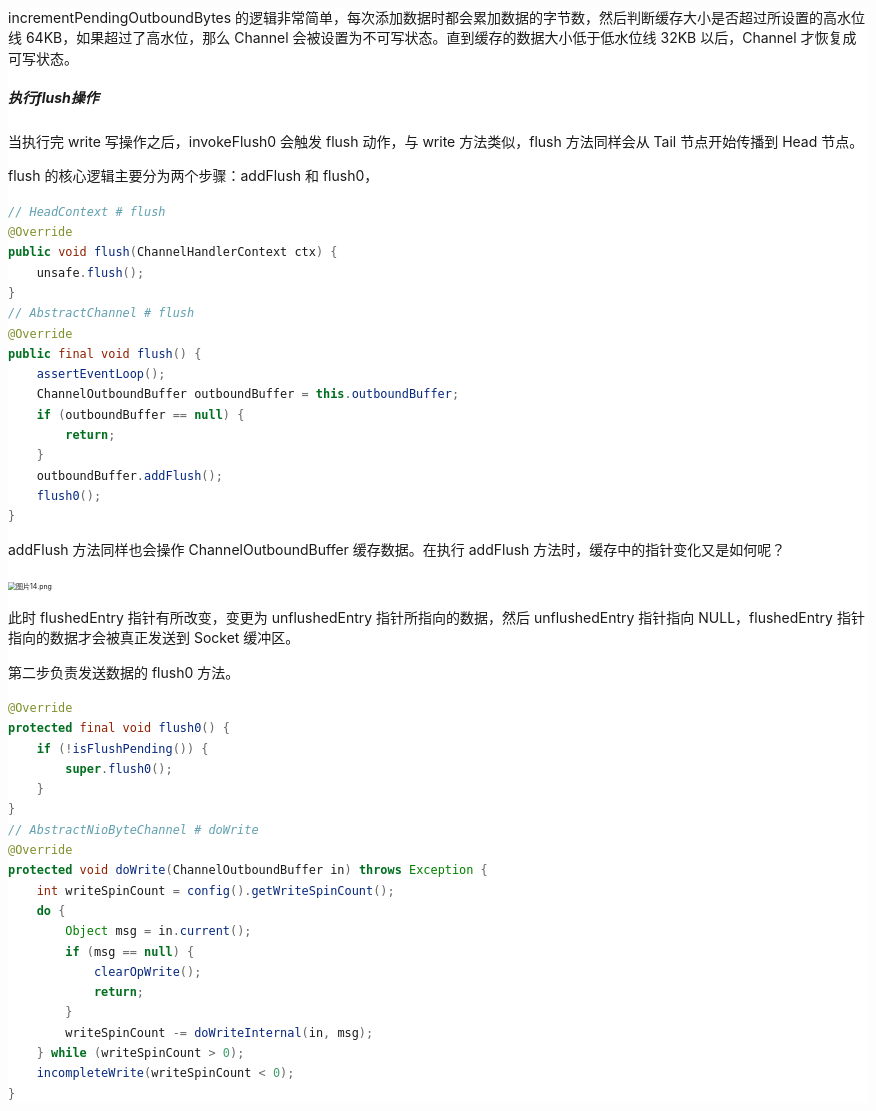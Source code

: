 incrementPendingOutboundBytes 的逻辑非常简单，每次添加数据时都会累加数据的字节数，然后判断缓存大小是否超过所设置的高水位线 64KB，如果超过了高水位，那么 Channel 会被设置为不可写状态。直到缓存的数据大小低于低水位线 32KB 以后，Channel 才恢复成可写状态。

##### 执行flush操作

当执行完 write 写操作之后，invokeFlush0 会触发 flush 动作，与 write 方法类似，flush 方法同样会从 Tail 节点开始传播到 Head 节点。

flush 的核心逻辑主要分为两个步骤：addFlush 和 flush0，

```java
// HeadContext # flush
@Override
public void flush(ChannelHandlerContext ctx) {
    unsafe.flush();
}
// AbstractChannel # flush
@Override
public final void flush() {
    assertEventLoop();
    ChannelOutboundBuffer outboundBuffer = this.outboundBuffer;
    if (outboundBuffer == null) {
        return;
    }
    outboundBuffer.addFlush();
    flush0();
}
```

addFlush 方法同样也会操作 ChannelOutboundBuffer 缓存数据。在执行 addFlush 方法时，缓存中的指针变化又是如何呢？

<img src="https://s0.lgstatic.com/i/image/M00/6D/AE/CgqCHl-uZ2CAFvXuAAJkYjAgb8A346.png" alt="图片14.png" style="zoom: 50%;" />

此时 flushedEntry 指针有所改变，变更为 unflushedEntry 指针所指向的数据，然后 unflushedEntry 指针指向 NULL，flushedEntry 指针指向的数据才会被真正发送到 Socket 缓冲区。

第二步负责发送数据的 flush0 方法。

```java
@Override
protected final void flush0() {
    if (!isFlushPending()) {
        super.flush0();
    }
}
// AbstractNioByteChannel # doWrite
@Override
protected void doWrite(ChannelOutboundBuffer in) throws Exception {
    int writeSpinCount = config().getWriteSpinCount();
    do {
        Object msg = in.current();
        if (msg == null) {
            clearOpWrite();
            return;
        }
        writeSpinCount -= doWriteInternal(in, msg);
    } while (writeSpinCount > 0);
    incompleteWrite(writeSpinCount < 0);
}
```
